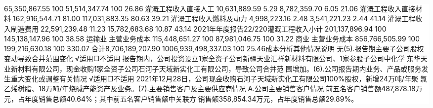 65,350,867.55
100
51,514,347.74
100
26.86
灌溉工程收入直接人工
10,631,889.59
5.29
8,782,359.70
6.05
21.06
灌溉工程收入直接材料
162,916,544.71
81.00
117,031,883.35
80.63
39.21
灌溉工程收入燃料及动力
4,998,223.16
2.48
3,541,221.23
2.44
41.14
灌溉工程收入制造费用
22,591,239.48
11.23
15,782,683.68
10.87
43.14
2021年年度报告22/220灌溉工程收入小计
201,137,896.94
100
145,138,147.96
100
38.58
运输业
主营业务成本
115,448,651.27
100
87,981,046.75
100
31.22
商业
主营业务成本
856,766,505.99
100
199,216,630.18
100
330.07
合计8,706,189,207.90
1006,939,498,337.03
100
25.46成本分析其他情况说明
无(5).报告期主要子公司股权变动导致合并范围变化
√适用□不适用
报告期内，公司投资设立1家全资子公司新疆天业汇祥新材料有限公司、1家参股子公司中化学
东华天业新材料有限公司，现金收购1家全资子公司石河子天域新实化工有限公司，导致公司合并范
围增加。(6).公司报告期内业务、产品或服务发生重大变化或调整有关情况
√适用□不适用
2021年12月28日，公司现金收购石河子天域新实化工有限公司100%股权，新增24万吨/年聚
氯乙烯树脂、18万吨/年烧碱产能资产及业务。(7).主要销售客户及主要供应商情况
A.公司主要销售客户情况
前五名客户销售额487,878.18万元，占年度销售总额40.64%；其中前五名客户销售额中关联方
销售额358,854.34万元，占年度销售总额29.89%。